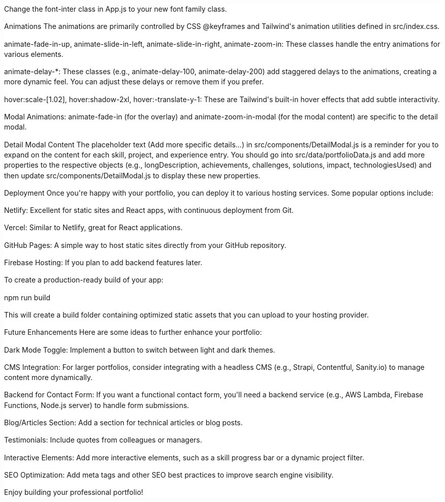 Change the font-inter class in App.js to your new font family class.

Animations
The animations are primarily controlled by CSS @keyframes and Tailwind's animation utilities defined in src/index.css.

animate-fade-in-up, animate-slide-in-left, animate-slide-in-right, animate-zoom-in: These classes handle the entry animations for various elements.

animate-delay-*: These classes (e.g., animate-delay-100, animate-delay-200) add staggered delays to the animations, creating a more dynamic feel. You can adjust these delays or remove them if you prefer.

hover:scale-[1.02], hover:shadow-2xl, hover:-translate-y-1: These are Tailwind's built-in hover effects that add subtle interactivity.

Modal Animations: animate-fade-in (for the overlay) and animate-zoom-in-modal (for the modal content) are specific to the detail modal.

Detail Modal Content
The placeholder text (Add more specific details...) in src/components/DetailModal.js is a reminder for you to expand on the content for each skill, project, and experience entry. You should go into src/data/portfolioData.js and add more properties to the respective objects (e.g., longDescription, achievements, challenges, solutions, impact, technologiesUsed) and then update src/components/DetailModal.js to display these new properties.

Deployment
Once you're happy with your portfolio, you can deploy it to various hosting services. Some popular options include:

Netlify: Excellent for static sites and React apps, with continuous deployment from Git.

Vercel: Similar to Netlify, great for React applications.

GitHub Pages: A simple way to host static sites directly from your GitHub repository.

Firebase Hosting: If you plan to add backend features later.

To create a production-ready build of your app:

npm run build

This will create a build folder containing optimized static assets that you can upload to your hosting provider.

Future Enhancements
Here are some ideas to further enhance your portfolio:

Dark Mode Toggle: Implement a button to switch between light and dark themes.

CMS Integration: For larger portfolios, consider integrating with a headless CMS (e.g., Strapi, Contentful, Sanity.io) to manage content more dynamically.

Backend for Contact Form: If you want a functional contact form, you'll need a backend service (e.g., AWS Lambda, Firebase Functions, Node.js server) to handle form submissions.

Blog/Articles Section: Add a section for technical articles or blog posts.

Testimonials: Include quotes from colleagues or managers.

Interactive Elements: Add more interactive elements, such as a skill progress bar or a dynamic project filter.

SEO Optimization: Add meta tags and other SEO best practices to improve search engine visibility.

Enjoy building your professional portfolio!